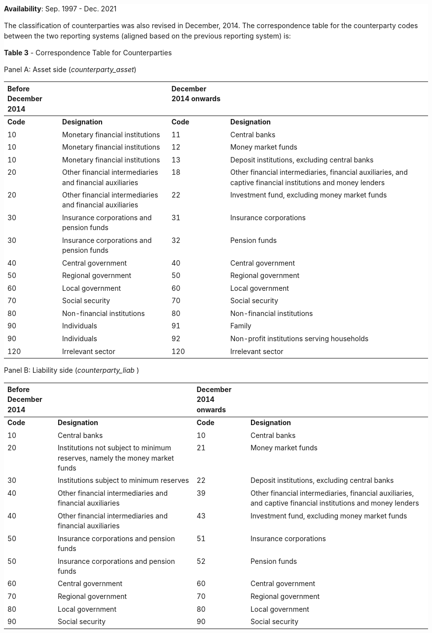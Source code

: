 **Availability**: Sep. 1997 - Dec. 2021


The classification of counterparties was also revised in December, 2014. The correspondence table for the counterparty codes between the two reporting systems (aligned based on the previous reporting system) is:

**Table 3** - Correspondence Table for Counterparties

Panel A: Asset side (*counterparty_asset*)

|  **Before December 2014** |  | **December 2014 onwards**  |  |
| :---------- | :-------------------- |:-------------- |:------------ |
|**Code** | **Designation** | **Code** | **Designation** |
|10|	Monetary financial institutions |11|	Central banks|
|10|  Monetary financial institutions |12	|Money market funds|
|10|  Monetary financial institutions |13|	Deposit institutions, excluding central banks|
|20|	Other financial intermediaries and financial auxiliaries |18|	Other financial intermediaries, financial auxiliaries, and captive financial institutions and money lenders	|
|20|  Other financial intermediaries and financial auxiliaries |22|	Investment fund, excluding money market funds|
|30|	Insurance corporations and pension funds |31|	Insurance corporations	|
|30|  Insurance corporations and pension funds |32|	Pension funds|
|40|	Central government |40|	Central government	|
|50|	Regional government |50|	Regional government	|
|60|	Local government |60|	Local government	|
|70|	Social security |70|	Social security	|
|80|	Non-financial institutions |80|	Non-financial institutions	|
|90|	Individuals |91|	Family|
|90|  Individuals |92|	Non-profit institutions serving households|
|120|	Irrelevant sector |120|	Irrelevant sector	|


Panel B: Liability side (*counterparty_liab* )

|  **Before December 2014** |  | **December 2014 onwards**  |  |
| :---------- | :-------------------- |:-------------- |:------------ |
|**Code** | **Designation** | **Code** | **Designation** |
|10|	Central banks |10|	Central banks	|
|20|	Institutions not subject to minimum reserves, namely the money market funds |21|	Money market funds 	|
|30|	Institutions subject to minimum reserves |22|	Deposit institutions, excluding central banks	|
|40|	Other financial intermediaries and financial auxiliaries |39|	Other financial intermediaries, financial auxiliaries, and captive financial institutions and money lenders 	|
|40|  Other financial intermediaries and financial auxiliaries |43|	Investment fund, excluding money market funds |
|50|	Insurance corporations and pension funds |51|	Insurance corporations	|
|50|  Insurance corporations and pension funds |52|	Pension funds|
|60|	Central government |60|	Central government	|
|70|	Regional government |70|	Regional government	|
|80|	Local government |80|	Local government	|
|90|	Social security |90|	Social security	|